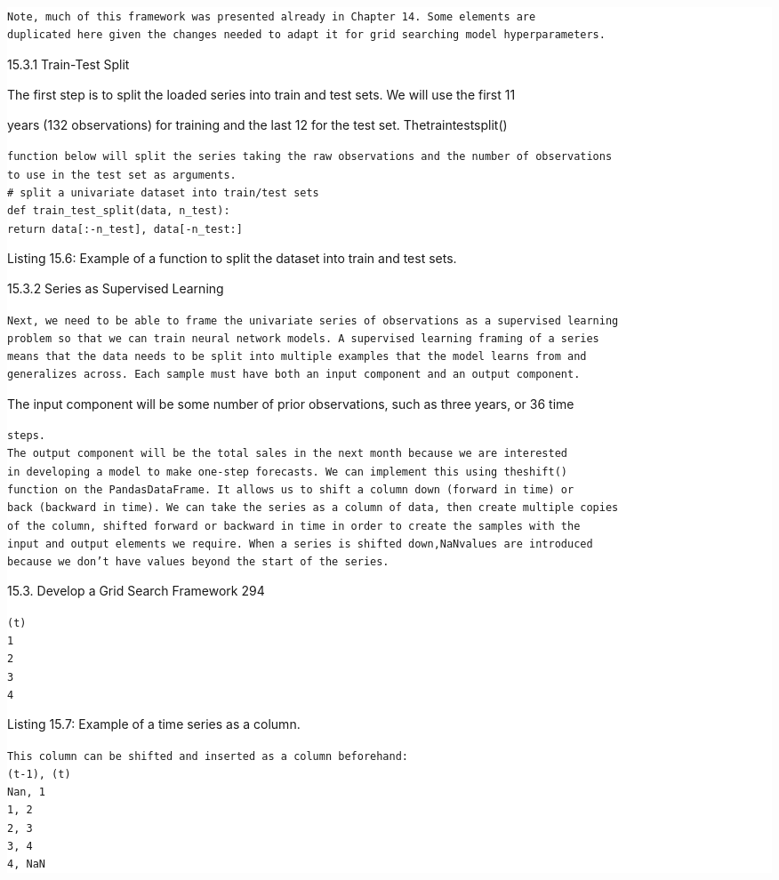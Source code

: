

    Note, much of this framework was presented already in Chapter 14. Some elements are
    duplicated here given the changes needed to adapt it for grid searching model hyperparameters.

15.3.1 Train-Test Split

The first step is to split the loaded series into train and test sets.
We will use the first 11

years (132 observations) for training and the last 12 for the test set.
Thetraintestsplit()

    function below will split the series taking the raw observations and the number of observations
    to use in the test set as arguments.
    # split a univariate dataset into train/test sets
    def train_test_split(data, n_test):
    return data[:-n_test], data[-n_test:]

Listing 15.6: Example of a function to split the dataset into train and
test sets.

15.3.2 Series as Supervised Learning

    Next, we need to be able to frame the univariate series of observations as a supervised learning
    problem so that we can train neural network models. A supervised learning framing of a series
    means that the data needs to be split into multiple examples that the model learns from and
    generalizes across. Each sample must have both an input component and an output component.

The input component will be some number of prior observations, such as
three years, or 36 time

    steps.
    The output component will be the total sales in the next month because we are interested
    in developing a model to make one-step forecasts. We can implement this using theshift()
    function on the PandasDataFrame. It allows us to shift a column down (forward in time) or
    back (backward in time). We can take the series as a column of data, then create multiple copies
    of the column, shifted forward or backward in time in order to create the samples with the
    input and output elements we require. When a series is shifted down,NaNvalues are introduced
    because we don’t have values beyond the start of the series.

15.3. Develop a Grid Search Framework 294

    (t)
    1
    2
    3
    4

Listing 15.7: Example of a time series as a column.

    This column can be shifted and inserted as a column beforehand:
    (t-1), (t)
    Nan, 1
    1, 2
    2, 3
    3, 4
    4, NaN
